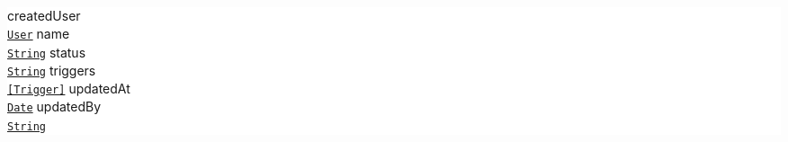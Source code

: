 </td>
</tr>
<tr>
<td>
createdUser<br />
<a href="/api/objects#user"><code>User</code></a>
</td>
<td>

</td>
</tr>
<tr>
<td>
name<br />
<a href="/api/scalars#string"><code>String</code></a>
</td>
<td>

</td>
</tr>
<tr>
<td>
status<br />
<a href="/api/scalars#string"><code>String</code></a>
</td>
<td>

</td>
</tr>
<tr>
<td>
triggers<br />
<a href="/api/objects#trigger"><code>[Trigger]</code></a>
</td>
<td>

</td>
</tr>
<tr>
<td>
updatedAt<br />
<a href="/api/scalars#date"><code>Date</code></a>
</td>
<td>

</td>
</tr>
<tr>
<td>
updatedBy<br />
<a href="/api/scalars#string"><code>String</code></a>
</td>
<td>
